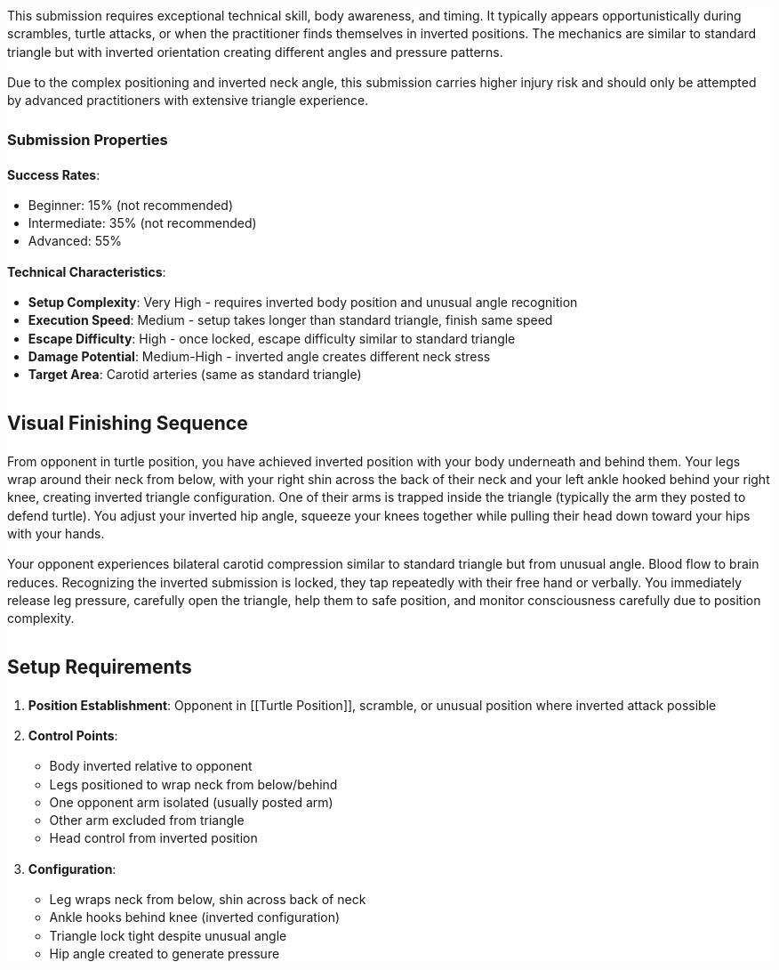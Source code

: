 This submission requires exceptional technical skill, body awareness, and timing. It typically appears opportunistically during scrambles, turtle attacks, or when the practitioner finds themselves in inverted positions. The mechanics are similar to standard triangle but with inverted orientation creating different angles and pressure patterns.

Due to the complex positioning and inverted neck angle, this submission carries higher injury risk and should only be attempted by advanced practitioners with extensive triangle experience.

### Submission Properties

**Success Rates**:
- Beginner: 15% (not recommended)
- Intermediate: 35% (not recommended)
- Advanced: 55%

**Technical Characteristics**:
- **Setup Complexity**: Very High - requires inverted body position and unusual angle recognition
- **Execution Speed**: Medium - setup takes longer than standard triangle, finish same speed
- **Escape Difficulty**: High - once locked, escape difficulty similar to standard triangle
- **Damage Potential**: Medium-High - inverted angle creates different neck stress
- **Target Area**: Carotid arteries (same as standard triangle)

## Visual Finishing Sequence

From opponent in turtle position, you have achieved inverted position with your body underneath and behind them. Your legs wrap around their neck from below, with your right shin across the back of their neck and your left ankle hooked behind your right knee, creating inverted triangle configuration. One of their arms is trapped inside the triangle (typically the arm they posted to defend turtle). You adjust your inverted hip angle, squeeze your knees together while pulling their head down toward your hips with your hands.

Your opponent experiences bilateral carotid compression similar to standard triangle but from unusual angle. Blood flow to brain reduces. Recognizing the inverted submission is locked, they tap repeatedly with their free hand or verbally. You immediately release leg pressure, carefully open the triangle, help them to safe position, and monitor consciousness carefully due to position complexity.

## Setup Requirements

1. **Position Establishment**: Opponent in [[Turtle Position]], scramble, or unusual position where inverted attack possible

2. **Control Points**:
   - Body inverted relative to opponent
   - Legs positioned to wrap neck from below/behind
   - One opponent arm isolated (usually posted arm)
   - Other arm excluded from triangle
   - Head control from inverted position

3. **Configuration**:
   - Leg wraps neck from below, shin across back of neck
   - Ankle hooks behind knee (inverted configuration)
   - Triangle lock tight despite unusual angle
   - Hip angle created to generate pressure
